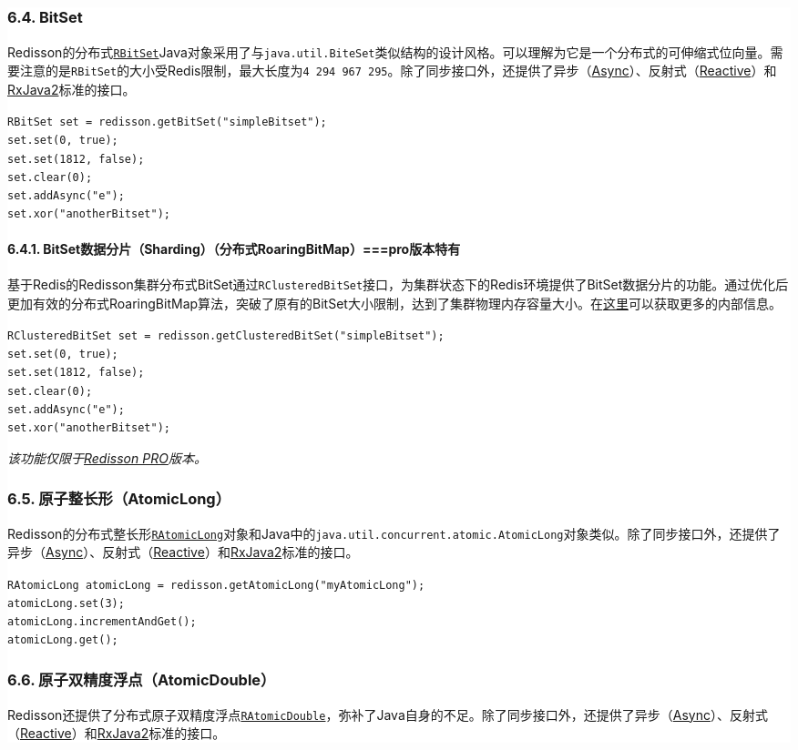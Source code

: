 ### 6.4. BitSet

Redisson的分布式[`RBitSet`](http://static.javadoc.io/org.redisson/redisson/3.10.0/org/redisson/api/RBitSet.html)Java对象采用了与`java.util.BiteSet`类似结构的设计风格。可以理解为它是一个分布式的可伸缩式位向量。需要注意的是`RBitSet`的大小受Redis限制，最大长度为`4 294 967 295`。除了同步接口外，还提供了异步（[Async](http://static.javadoc.io/org.redisson/redisson/3.10.0/org/redisson/api/RBitSetAsync.html)）、反射式（[Reactive](http://static.javadoc.io/org.redisson/redisson/3.10.0/org/redisson/api/RBitSetReactive.html)）和[RxJava2](http://static.javadoc.io/org.redisson/redisson/3.10.0/org/redisson/api/RBitSetRx.html)标准的接口。

```
RBitSet set = redisson.getBitSet("simpleBitset");
set.set(0, true);
set.set(1812, false);
set.clear(0);
set.addAsync("e");
set.xor("anotherBitset");
```

#### 6.4.1. BitSet数据分片（Sharding）（分布式RoaringBitMap）===pro版本特有

基于Redis的Redisson集群分布式BitSet通过`RClusteredBitSet`接口，为集群状态下的Redis环境提供了BitSet数据分片的功能。通过优化后更加有效的分布式RoaringBitMap算法，突破了原有的BitSet大小限制，达到了集群物理内存容量大小。在[这里](https://github.com/redisson/redisson/wiki/5.-单个集合数据分片（Sharding）)可以获取更多的内部信息。

```
RClusteredBitSet set = redisson.getClusteredBitSet("simpleBitset");
set.set(0, true);
set.set(1812, false);
set.clear(0);
set.addAsync("e");
set.xor("anotherBitset");
```

*该功能仅限于[Redisson PRO](https://redisson.pro/)版本。*

### 6.5. 原子整长形（AtomicLong）

Redisson的分布式整长形[`RAtomicLong`](http://static.javadoc.io/org.redisson/redisson/3.10.0/org/redisson/api/RAtomicLong.html)对象和Java中的`java.util.concurrent.atomic.AtomicLong`对象类似。除了同步接口外，还提供了异步（[Async](http://static.javadoc.io/org.redisson/redisson/3.10.0/org/redisson/api/RAtomicLongAsync.html)）、反射式（[Reactive](http://static.javadoc.io/org.redisson/redisson/3.10.0/org/redisson/api/RAtomicLongReactive.html)）和[RxJava2](http://static.javadoc.io/org.redisson/redisson/3.10.0/org/redisson/api/RAtomicLongRx.html)标准的接口。

```
RAtomicLong atomicLong = redisson.getAtomicLong("myAtomicLong");
atomicLong.set(3);
atomicLong.incrementAndGet();
atomicLong.get();
```

### 6.6. 原子双精度浮点（AtomicDouble）

Redisson还提供了分布式原子双精度浮点[`RAtomicDouble`](http://static.javadoc.io/org.redisson/redisson/3.10.0/org/redisson/api/RAtomicDouble.html)，弥补了Java自身的不足。除了同步接口外，还提供了异步（[Async](http://static.javadoc.io/org.redisson/redisson/3.10.0/org/redisson/api/RAtomicDoubleAsync.html)）、反射式（[Reactive](http://static.javadoc.io/org.redisson/redisson/3.10.0/org/redisson/api/RAtomicDoubleReactive.html)）和[RxJava2](http://static.javadoc.io/org.redisson/redisson/3.10.0/org/redisson/api/RAtomicDoubleRx.html)标准的接口。
